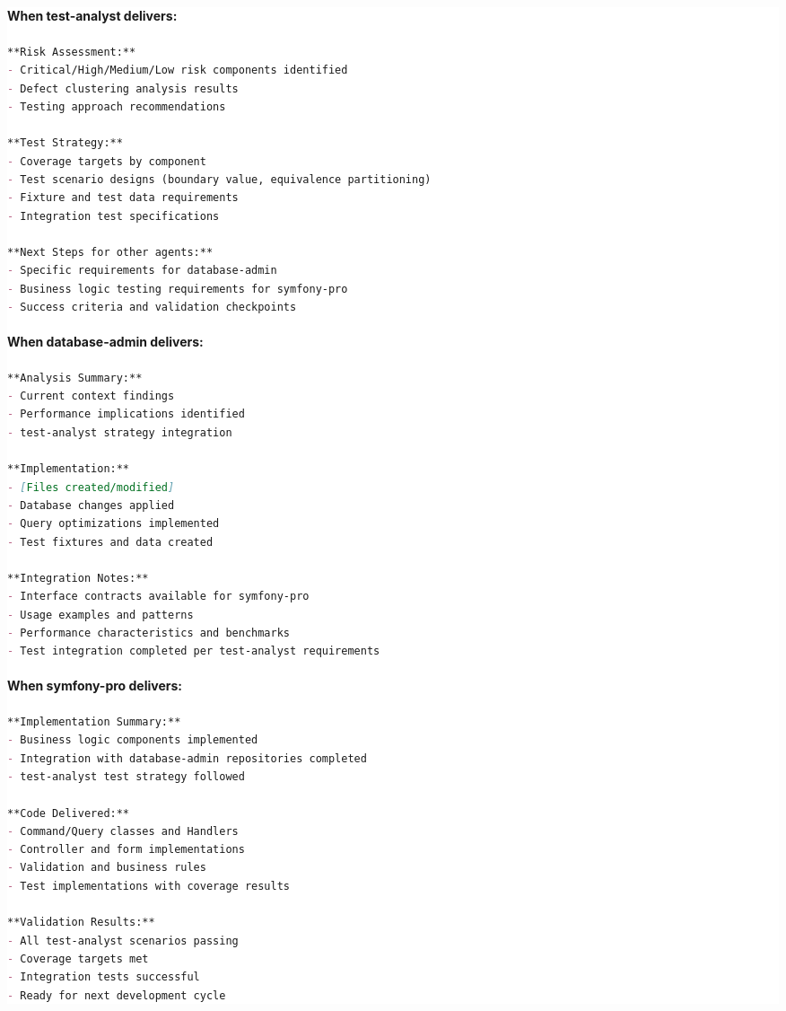 #### **When test-analyst delivers:**

```markdown
**Risk Assessment:**
- Critical/High/Medium/Low risk components identified
- Defect clustering analysis results
- Testing approach recommendations

**Test Strategy:**
- Coverage targets by component
- Test scenario designs (boundary value, equivalence partitioning)
- Fixture and test data requirements  
- Integration test specifications

**Next Steps for other agents:**
- Specific requirements for database-admin
- Business logic testing requirements for symfony-pro
- Success criteria and validation checkpoints
```

#### **When database-admin delivers:**

```markdown
**Analysis Summary:**
- Current context findings
- Performance implications identified
- test-analyst strategy integration

**Implementation:**
- [Files created/modified]
- Database changes applied
- Query optimizations implemented
- Test fixtures and data created

**Integration Notes:**
- Interface contracts available for symfony-pro  
- Usage examples and patterns
- Performance characteristics and benchmarks
- Test integration completed per test-analyst requirements
```

#### **When symfony-pro delivers:**

```markdown
**Implementation Summary:**
- Business logic components implemented
- Integration with database-admin repositories completed
- test-analyst test strategy followed

**Code Delivered:**
- Command/Query classes and Handlers
- Controller and form implementations
- Validation and business rules
- Test implementations with coverage results

**Validation Results:**
- All test-analyst scenarios passing
- Coverage targets met
- Integration tests successful
- Ready for next development cycle
```
